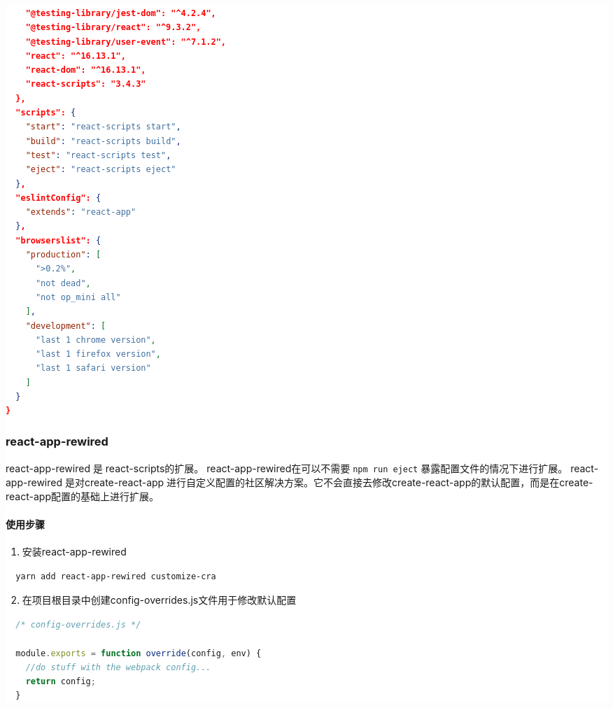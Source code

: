 ```json
    "@testing-library/jest-dom": "^4.2.4",
    "@testing-library/react": "^9.3.2",
    "@testing-library/user-event": "^7.1.2",
    "react": "^16.13.1",
    "react-dom": "^16.13.1",
    "react-scripts": "3.4.3"
  },
  "scripts": {
    "start": "react-scripts start",
    "build": "react-scripts build",
    "test": "react-scripts test",
    "eject": "react-scripts eject"
  },
  "eslintConfig": {
    "extends": "react-app"
  },
  "browserslist": {
    "production": [
      ">0.2%",
      "not dead",
      "not op_mini all"
    ],
    "development": [
      "last 1 chrome version",
      "last 1 firefox version",
      "last 1 safari version"
    ]
  }
}
```

### react-app-rewired
react-app-rewired 是 react-scripts的扩展。
react-app-rewired在可以不需要 `npm run eject` 暴露配置文件的情况下进行扩展。
react-app-rewired 是对create-react-app 进行自定义配置的社区解决方案。它不会直接去修改create-react-app的默认配置，而是在create-react-app配置的基础上进行扩展。
#### 使用步骤
  1. 安装react-app-rewired
  ```
    yarn add react-app-rewired customize-cra
  ```

  2. 在项目根目录中创建config-overrides.js文件用于修改默认配置

  ```javascript
    /* config-overrides.js */

    module.exports = function override(config, env) {
      //do stuff with the webpack config...
      return config;
    }
  ```

